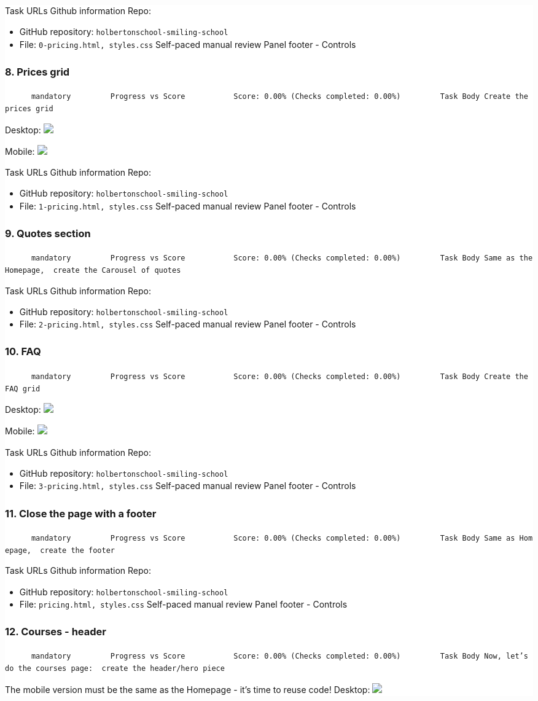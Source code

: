  Task URLs  Github information Repo:
* GitHub repository:  ` holbertonschool-smiling-school ` 
* File:  ` 0-pricing.html, styles.css ` 
 Self-paced manual review  Panel footer - Controls 
### 8. Prices grid
          mandatory         Progress vs Score           Score: 0.00% (Checks completed: 0.00%)         Task Body Create the prices grid
Desktop:
 ![](https://s3.eu-west-3.amazonaws.com/hbtn.intranet/uploads/medias/2020/3/0ac3872946a0014e4f99.png?X-Amz-Algorithm=AWS4-HMAC-SHA256&X-Amz-Credential=AKIA4MYA5JM5DUTZGMZG%2F20230215%2Feu-west-3%2Fs3%2Faws4_request&X-Amz-Date=20230215T192528Z&X-Amz-Expires=86400&X-Amz-SignedHeaders=host&X-Amz-Signature=29bd2166e0e502daf58968f0573d0999a6408607eaf5c41b03c7592e686a5642) 

Mobile:
 ![](https://s3.eu-west-3.amazonaws.com/hbtn.intranet/uploads/medias/2020/3/edea8172b9cc0a867237.png?X-Amz-Algorithm=AWS4-HMAC-SHA256&X-Amz-Credential=AKIA4MYA5JM5DUTZGMZG%2F20230215%2Feu-west-3%2Fs3%2Faws4_request&X-Amz-Date=20230215T192528Z&X-Amz-Expires=86400&X-Amz-SignedHeaders=host&X-Amz-Signature=c20c617d71aeb06c5699873bc2552d8f86128358d63cd659ffecf20bc55b6975) 

 Task URLs  Github information Repo:
* GitHub repository:  ` holbertonschool-smiling-school ` 
* File:  ` 1-pricing.html, styles.css ` 
 Self-paced manual review  Panel footer - Controls 
### 9. Quotes section
          mandatory         Progress vs Score           Score: 0.00% (Checks completed: 0.00%)         Task Body Same as the Homepage,  create the Carousel of quotes
 Task URLs  Github information Repo:
* GitHub repository:  ` holbertonschool-smiling-school ` 
* File:  ` 2-pricing.html, styles.css ` 
 Self-paced manual review  Panel footer - Controls 
### 10. FAQ
          mandatory         Progress vs Score           Score: 0.00% (Checks completed: 0.00%)         Task Body Create the FAQ grid
Desktop:
 ![](https://s3.eu-west-3.amazonaws.com/hbtn.intranet/uploads/medias/2020/3/db8f90e37593a29c1ab6.png?X-Amz-Algorithm=AWS4-HMAC-SHA256&X-Amz-Credential=AKIA4MYA5JM5DUTZGMZG%2F20230215%2Feu-west-3%2Fs3%2Faws4_request&X-Amz-Date=20230215T192528Z&X-Amz-Expires=86400&X-Amz-SignedHeaders=host&X-Amz-Signature=5ad19ae71a98bc8963ff82953707a8eed8683fc8c7b7b0e39fa6791af815f605) 

Mobile:
 ![](https://s3.eu-west-3.amazonaws.com/hbtn.intranet/uploads/medias/2020/3/eaeb117d40690a451c7b.png?X-Amz-Algorithm=AWS4-HMAC-SHA256&X-Amz-Credential=AKIA4MYA5JM5DUTZGMZG%2F20230215%2Feu-west-3%2Fs3%2Faws4_request&X-Amz-Date=20230215T192528Z&X-Amz-Expires=86400&X-Amz-SignedHeaders=host&X-Amz-Signature=d0994f9962b710e37f16b104b049224d4ebdd4c5fc1300c376d0b1745b39bd8e) 

 Task URLs  Github information Repo:
* GitHub repository:  ` holbertonschool-smiling-school ` 
* File:  ` 3-pricing.html, styles.css ` 
 Self-paced manual review  Panel footer - Controls 
### 11. Close the page with a footer
          mandatory         Progress vs Score           Score: 0.00% (Checks completed: 0.00%)         Task Body Same as Homepage,  create the footer
 Task URLs  Github information Repo:
* GitHub repository:  ` holbertonschool-smiling-school ` 
* File:  ` pricing.html, styles.css ` 
 Self-paced manual review  Panel footer - Controls 
### 12. Courses - header
          mandatory         Progress vs Score           Score: 0.00% (Checks completed: 0.00%)         Task Body Now, let’s do the courses page:  create the header/hero piece
The mobile version must be the same as the Homepage - it’s time to reuse code!
Desktop:
 ![](https://s3.eu-west-3.amazonaws.com/hbtn.intranet/uploads/medias/2020/3/a5ba265af5dd643ad942.png?X-Amz-Algorithm=AWS4-HMAC-SHA256&X-Amz-Credential=AKIA4MYA5JM5DUTZGMZG%2F20230215%2Feu-west-3%2Fs3%2Faws4_request&X-Amz-Date=20230215T192528Z&X-Amz-Expires=86400&X-Amz-SignedHeaders=host&X-Amz-Signature=c4ad4c7573e79be76f572dfc18b26638a5ead04326f571c9295625edcd6bb2a7) 

